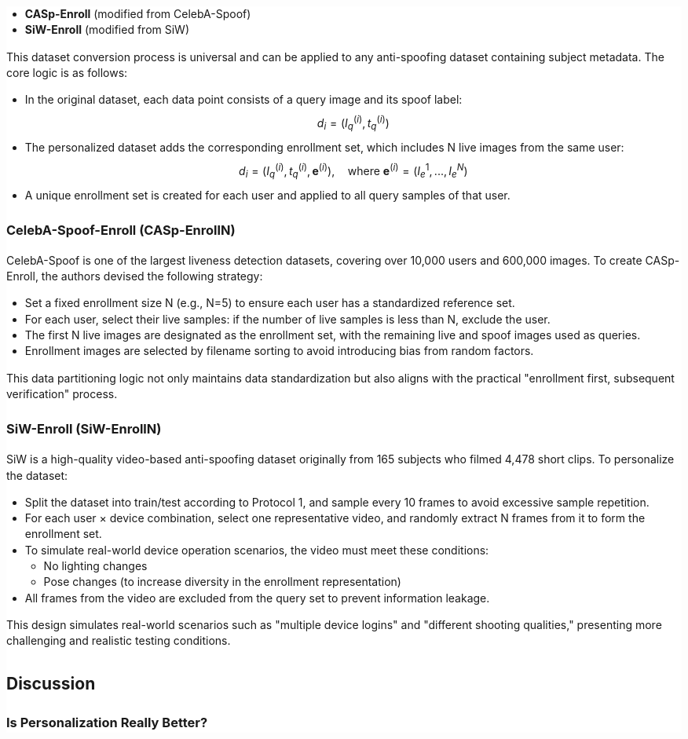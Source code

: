 - **CASp-Enroll** (modified from CelebA-Spoof)
- **SiW-Enroll** (modified from SiW)

This dataset conversion process is universal and can be applied to any anti-spoofing dataset containing subject metadata. The core logic is as follows:

- In the original dataset, each data point consists of a query image and its spoof label:
  $$
  d_i = (I_q^{(i)}, t_q^{(i)})
  $$
- The personalized dataset adds the corresponding enrollment set, which includes N live images from the same user:
  $$
  d_i = (I_q^{(i)}, t_q^{(i)}, \mathbf{e}^{(i)}), \quad \text{where } \mathbf{e}^{(i)} = (I^1_e, ..., I^N_e)
  $$
- A unique enrollment set is created for each user and applied to all query samples of that user.

### CelebA-Spoof-Enroll (CASp-EnrollN)

CelebA-Spoof is one of the largest liveness detection datasets, covering over 10,000 users and 600,000 images. To create CASp-Enroll, the authors devised the following strategy:

- Set a fixed enrollment size N (e.g., N=5) to ensure each user has a standardized reference set.
- For each user, select their live samples: if the number of live samples is less than N, exclude the user.
- The first N live images are designated as the enrollment set, with the remaining live and spoof images used as queries.
- Enrollment images are selected by filename sorting to avoid introducing bias from random factors.

This data partitioning logic not only maintains data standardization but also aligns with the practical "enrollment first, subsequent verification" process.

### SiW-Enroll (SiW-EnrollN)

SiW is a high-quality video-based anti-spoofing dataset originally from 165 subjects who filmed 4,478 short clips. To personalize the dataset:

- Split the dataset into train/test according to Protocol 1, and sample every 10 frames to avoid excessive sample repetition.
- For each user × device combination, select one representative video, and randomly extract N frames from it to form the enrollment set.
- To simulate real-world device operation scenarios, the video must meet these conditions:
  - No lighting changes
  - Pose changes (to increase diversity in the enrollment representation)
- All frames from the video are excluded from the query set to prevent information leakage.

This design simulates real-world scenarios such as "multiple device logins" and "different shooting qualities," presenting more challenging and realistic testing conditions.

## Discussion

### Is Personalization Really Better?
